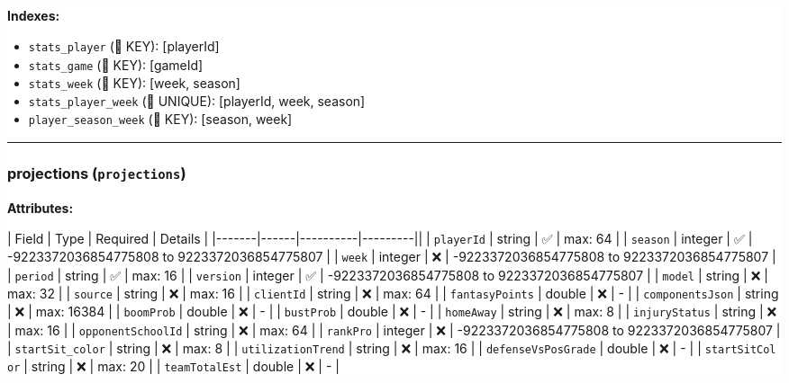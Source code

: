 **Indexes:**

- `stats_player` (📍 KEY): [playerId]
- `stats_game` (📍 KEY): [gameId]
- `stats_week` (📍 KEY): [week, season]
- `stats_player_week` (🔑 UNIQUE): [playerId, week, season]
- `player_season_week` (📍 KEY): [season, week]

---

### projections (`projections`)

**Attributes:**

| Field | Type | Required | Details |
|-------|------|----------|---------||
| `playerId` | string | ✅ | max: 64 |
| `season` | integer | ✅ | -9223372036854775808 to 9223372036854775807 |
| `week` | integer | ❌ | -9223372036854775808 to 9223372036854775807 |
| `period` | string | ✅ | max: 16 |
| `version` | integer | ✅ | -9223372036854775808 to 9223372036854775807 |
| `model` | string | ❌ | max: 32 |
| `source` | string | ❌ | max: 16 |
| `clientId` | string | ❌ | max: 64 |
| `fantasyPoints` | double | ❌ | - |
| `componentsJson` | string | ❌ | max: 16384 |
| `boomProb` | double | ❌ | - |
| `bustProb` | double | ❌ | - |
| `homeAway` | string | ❌ | max: 8 |
| `injuryStatus` | string | ❌ | max: 16 |
| `opponentSchoolId` | string | ❌ | max: 64 |
| `rankPro` | integer | ❌ | -9223372036854775808 to 9223372036854775807 |
| `startSit_color` | string | ❌ | max: 8 |
| `utilizationTrend` | string | ❌ | max: 16 |
| `defenseVsPosGrade` | double | ❌ | - |
| `startSitColor` | string | ❌ | max: 20 |
| `teamTotalEst` | double | ❌ | - |
